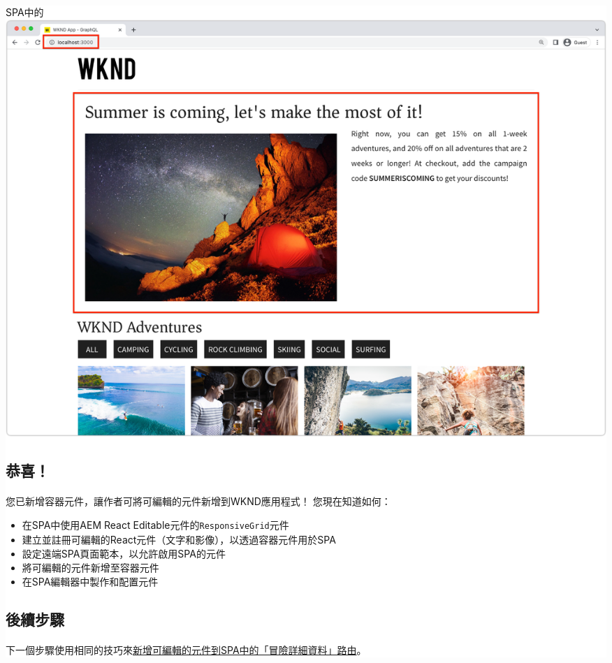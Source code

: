    SPA中的![容器元件](./assets/spa-container-component/localhost-final.png)


## 恭喜！

您已新增容器元件，讓作者可將可編輯的元件新增到WKND應用程式！ 您現在知道如何：

* 在SPA中使用AEM React Editable元件的`ResponsiveGrid`元件
* 建立並註冊可編輯的React元件（文字和影像），以透過容器元件用於SPA
* 設定遠端SPA頁面範本，以允許啟用SPA的元件
* 將可編輯的元件新增至容器元件
* 在SPA編輯器中製作和配置元件

## 後續步驟

下一個步驟使用相同的技巧來[新增可編輯的元件到SPA中的「冒險詳細資料」路由](./spa-dynamic-routes.md)。
